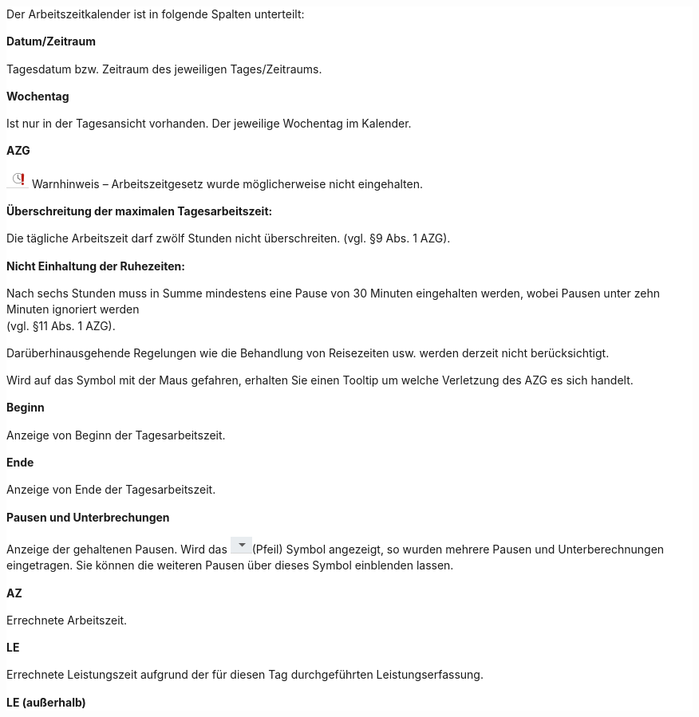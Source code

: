 Der Arbeitszeitkalender ist in folgende Spalten unterteilt:

**Datum/Zeitraum**

Tagesdatum bzw. Zeitraum des jeweiligen Tages/Zeitraums.

**Wochentag**

Ist nur in der Tagesansicht vorhanden. Der jeweilige Wochentag im
Kalender.

**AZG**

![](<img/image90.png>) Warnhinweis –
Arbeitszeitgesetz wurde möglicherweise nicht eingehalten.

**Überschreitung der maximalen Tagesarbeitszeit:**

Die tägliche Arbeitszeit darf zwölf Stunden nicht überschreiten. (vgl.
§9 Abs. 1 AZG).

**Nicht Einhaltung der Ruhezeiten:**

Nach sechs Stunden muss in Summe mindestens eine Pause von 30 Minuten
eingehalten werden, wobei Pausen unter zehn Minuten ignoriert werden  
(vgl. §11 Abs. 1 AZG).

Darüberhinausgehende Regelungen wie die Behandlung von Reisezeiten usw.
werden derzeit nicht berücksichtigt.

Wird auf das Symbol mit der Maus gefahren, erhalten Sie einen Tooltip um
welche Verletzung des AZG es sich handelt.

**Beginn**

Anzeige von Beginn der Tagesarbeitszeit.

**Ende**

Anzeige von Ende der Tagesarbeitszeit.

**Pausen und Unterbrechungen**

Anzeige der gehaltenen Pausen. Wird das
![](<img/image91.png>)(Pfeil) Symbol angezeigt, so
wurden mehrere Pausen und Unterberechnungen eingetragen. Sie können die
weiteren Pausen über dieses Symbol einblenden lassen.

**AZ**

Errechnete Arbeitszeit.

**LE**

Errechnete Leistungszeit aufgrund der für diesen Tag durchgeführten
Leistungserfassung.

**LE (außerhalb)**
